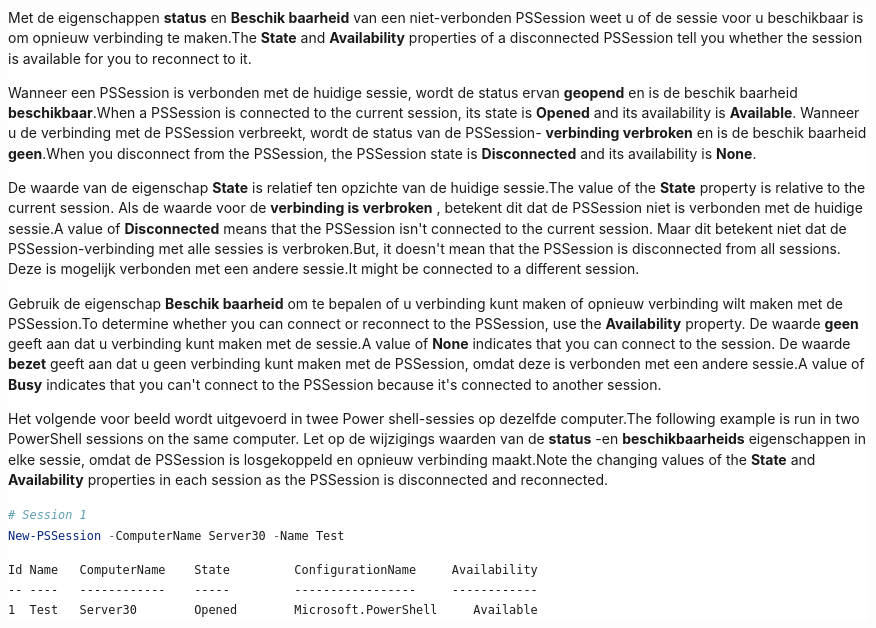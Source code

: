 <span data-ttu-id="792c2-184">Met de eigenschappen **status** en **Beschik baarheid** van een niet-verbonden PSSession weet u of de sessie voor u beschikbaar is om opnieuw verbinding te maken.</span><span class="sxs-lookup"><span data-stu-id="792c2-184">The **State** and **Availability** properties of a disconnected PSSession tell you whether the session is available for you to reconnect to it.</span></span>

<span data-ttu-id="792c2-185">Wanneer een PSSession is verbonden met de huidige sessie, wordt de status ervan **geopend** en is de beschik baarheid **beschikbaar**.</span><span class="sxs-lookup"><span data-stu-id="792c2-185">When a PSSession is connected to the current session, its state is **Opened** and its availability is **Available**.</span></span> <span data-ttu-id="792c2-186">Wanneer u de verbinding met de PSSession verbreekt, wordt de status van de PSSession- **verbinding verbroken** en is de beschik baarheid **geen**.</span><span class="sxs-lookup"><span data-stu-id="792c2-186">When you disconnect from the PSSession, the PSSession state is **Disconnected** and its availability is **None**.</span></span>

<span data-ttu-id="792c2-187">De waarde van de eigenschap **State** is relatief ten opzichte van de huidige sessie.</span><span class="sxs-lookup"><span data-stu-id="792c2-187">The value of the **State** property is relative to the current session.</span></span> <span data-ttu-id="792c2-188">Als de waarde voor de **verbinding is verbroken** , betekent dit dat de PSSession niet is verbonden met de huidige sessie.</span><span class="sxs-lookup"><span data-stu-id="792c2-188">A value of **Disconnected** means that the PSSession isn't connected to the current session.</span></span> <span data-ttu-id="792c2-189">Maar dit betekent niet dat de PSSession-verbinding met alle sessies is verbroken.</span><span class="sxs-lookup"><span data-stu-id="792c2-189">But, it doesn't mean that the PSSession is disconnected from all sessions.</span></span> <span data-ttu-id="792c2-190">Deze is mogelijk verbonden met een andere sessie.</span><span class="sxs-lookup"><span data-stu-id="792c2-190">It might be connected to a different session.</span></span>

<span data-ttu-id="792c2-191">Gebruik de eigenschap **Beschik baarheid** om te bepalen of u verbinding kunt maken of opnieuw verbinding wilt maken met de PSSession.</span><span class="sxs-lookup"><span data-stu-id="792c2-191">To determine whether you can connect or reconnect to the PSSession, use the **Availability** property.</span></span> <span data-ttu-id="792c2-192">De waarde **geen** geeft aan dat u verbinding kunt maken met de sessie.</span><span class="sxs-lookup"><span data-stu-id="792c2-192">A value of **None** indicates that you can connect to the session.</span></span> <span data-ttu-id="792c2-193">De waarde **bezet** geeft aan dat u geen verbinding kunt maken met de PSSession, omdat deze is verbonden met een andere sessie.</span><span class="sxs-lookup"><span data-stu-id="792c2-193">A value of **Busy** indicates that you can't connect to the PSSession because it's connected to another session.</span></span>

<span data-ttu-id="792c2-194">Het volgende voor beeld wordt uitgevoerd in twee Power shell-sessies op dezelfde computer.</span><span class="sxs-lookup"><span data-stu-id="792c2-194">The following example is run in two PowerShell sessions on the same computer.</span></span>
<span data-ttu-id="792c2-195">Let op de wijzigings waarden van de **status** -en **beschikbaarheids** eigenschappen in elke sessie, omdat de PSSession is losgekoppeld en opnieuw verbinding maakt.</span><span class="sxs-lookup"><span data-stu-id="792c2-195">Note the changing values of the **State** and **Availability** properties in each session as the PSSession is disconnected and reconnected.</span></span>

```powershell
# Session 1
New-PSSession -ComputerName Server30 -Name Test
```

```Output
Id Name   ComputerName    State         ConfigurationName     Availability
-- ----   ------------    -----         -----------------     ------------
1  Test   Server30        Opened        Microsoft.PowerShell     Available
```
